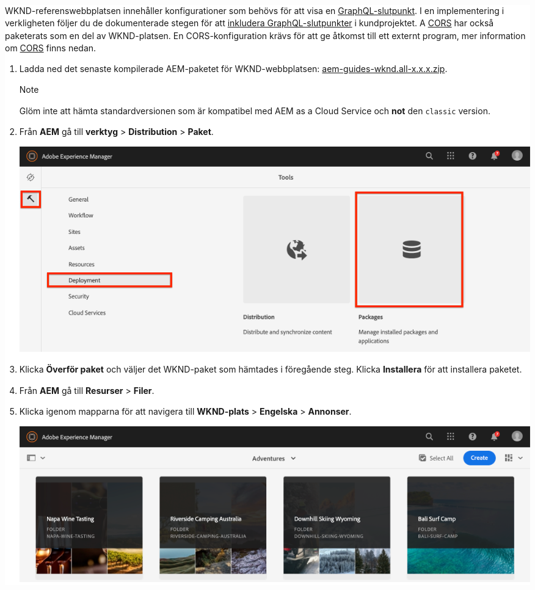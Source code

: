 WKND-referenswebbplatsen innehåller konfigurationer som behövs för att visa en [GraphQL-slutpunkt](https://experienceleague.adobe.com/docs/experience-manager-cloud-service/assets/admin/graphql-api-content-fragments.html?lang=en#graphql-aem-endpoint). I en implementering i verkligheten följer du de dokumenterade stegen för att [inkludera GraphQL-slutpunkter](https://experienceleague.adobe.com/docs/experience-manager-cloud-service/assets/admin/graphql-api-content-fragments.html?lang=en#graphql-aem-endpoint) i kundprojektet. A [CORS](#cors-config) har också paketerats som en del av WKND-platsen. En CORS-konfiguration krävs för att ge åtkomst till ett externt program, mer information om [CORS](#cors-config) finns nedan.

1. Ladda ned det senaste kompilerade AEM-paketet för WKND-webbplatsen: [aem-guides-wknd.all-x.x.x.zip](https://github.com/adobe/aem-guides-wknd/releases/latest).

   >[!NOTE]
   >
   > Glöm inte att hämta standardversionen som är kompatibel med AEM as a Cloud Service och **not** den `classic` version.

1. Från **AEM** gå till **verktyg** > **Distribution** > **Paket**.

   ![Navigera till paket](assets/setup/navigate-to-packages.png)

1. Klicka **Överför paket** och väljer det WKND-paket som hämtades i föregående steg. Klicka **Installera** för att installera paketet.

1. Från **AEM** gå till **Resurser** > **Filer**.
1. Klicka igenom mapparna för att navigera till **WKND-plats** > **Engelska** > **Annonser**.

   ![Mappvy över annonser](assets/setup/folder-view-adventures.png)
